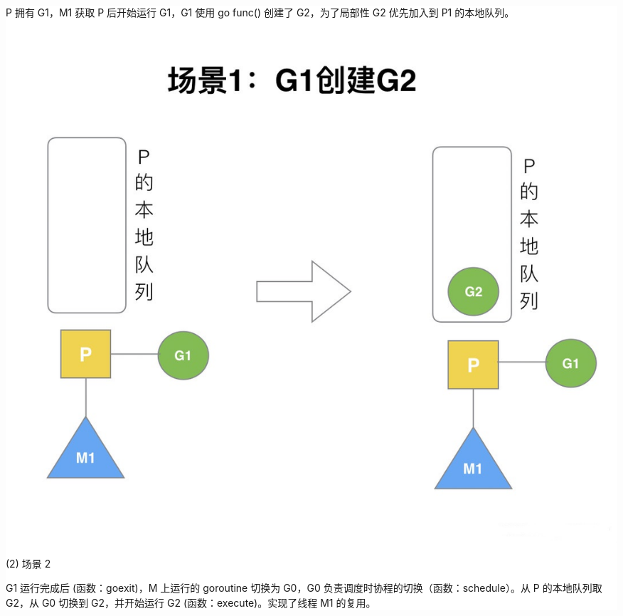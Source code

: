 P 拥有 G1，M1 获取 P 后开始运行 G1，G1 使用 go func() 创建了 G2，为了局部性 G2 优先加入到 P1 的本地队列。

![img](./assets/GMP原理与调度/22.jpg)

(2) 场景 2

G1 运行完成后 (函数：goexit)，M 上运行的 goroutine 切换为 G0，G0 负责调度时协程的切换（函数：schedule）。从 P 的本地队列取 G2，从 G0 切换到 G2，并开始运行 G2 (函数：execute)。实现了线程 M1 的复用。
